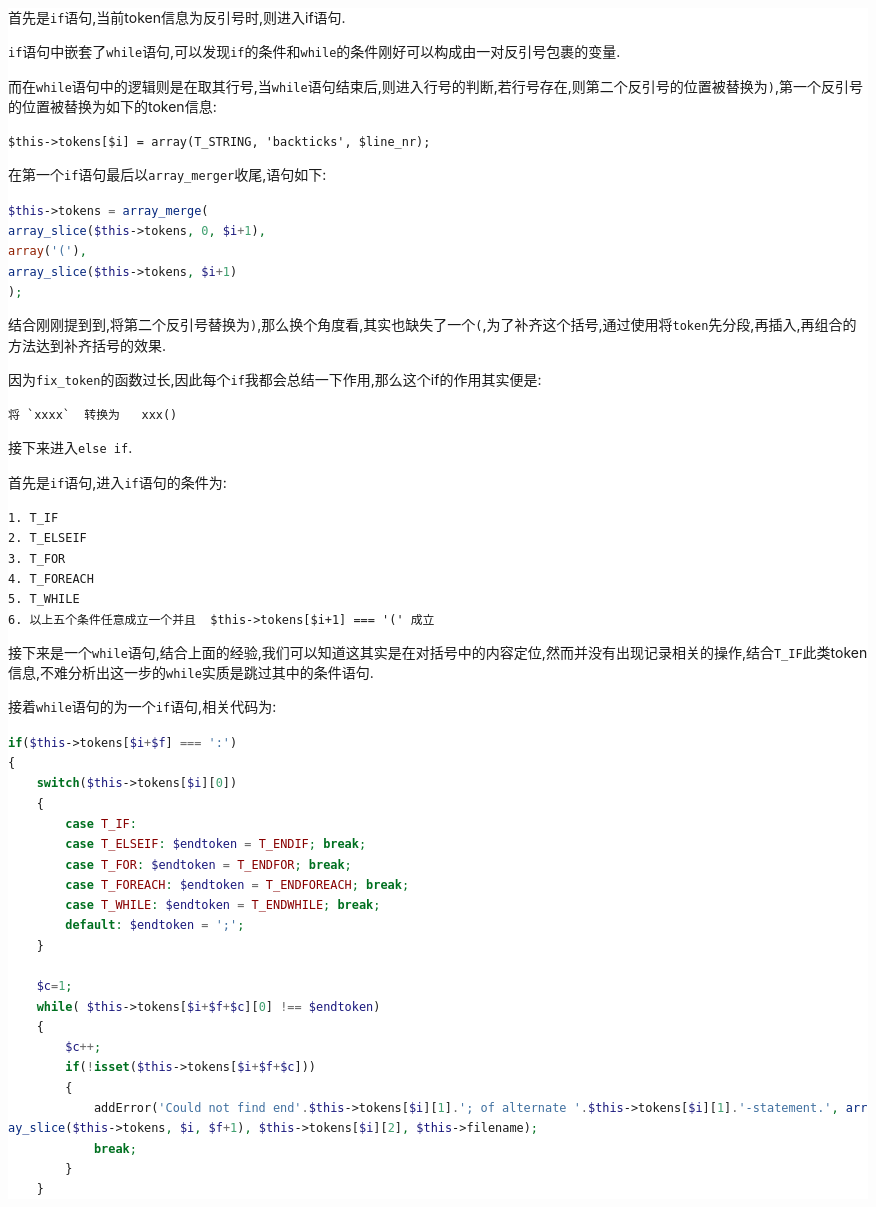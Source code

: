 
首先是`if`语句,当前token信息为反引号时,则进入if语句.

`if`语句中嵌套了`while`语句,可以发现`if`的条件和`while`的条件刚好可以构成由一对反引号包裹的变量.

而在`while`语句中的逻辑则是在取其行号,当`while`语句结束后,则进入行号的判断,若行号存在,则第二个反引号的位置被替换为`)`,第一个反引号的位置被替换为如下的token信息:

```
$this->tokens[$i] = array(T_STRING, 'backticks', $line_nr);
```

在第一个`if`语句最后以`array_merger`收尾,语句如下:

```php
$this->tokens = array_merge(
array_slice($this->tokens, 0, $i+1), 
array('('), 
array_slice($this->tokens, $i+1)
);	
```

结合刚刚提到到,将第二个反引号替换为`)`,那么换个角度看,其实也缺失了一个`(`,为了补齐这个括号,通过使用将`token`先分段,再插入,再组合的方法达到补齐括号的效果.

因为`fix_token`的函数过长,因此每个`if`我都会总结一下作用,那么这个if的作用其实便是:

```
将 `xxxx`  转换为   xxx()
```

接下来进入`else if`.

首先是`if`语句,进入`if`语句的条件为:

```
1. T_IF
2. T_ELSEIF
3. T_FOR
4. T_FOREACH
5. T_WHILE
6. 以上五个条件任意成立一个并且  $this->tokens[$i+1] === '(' 成立

```

接下来是一个`while`语句,结合上面的经验,我们可以知道这其实是在对括号中的内容定位,然而并没有出现记录相关的操作,结合`T_IF`此类token信息,不难分析出这一步的`while`实质是跳过其中的条件语句.

接着`while`语句的为一个`if`语句,相关代码为:

```php
if($this->tokens[$i+$f] === ':')
{
    switch($this->tokens[$i][0])
    {
        case T_IF:
        case T_ELSEIF: $endtoken = T_ENDIF; break;
        case T_FOR: $endtoken = T_ENDFOR; break;
        case T_FOREACH: $endtoken = T_ENDFOREACH; break;
        case T_WHILE: $endtoken = T_ENDWHILE; break;
        default: $endtoken = ';';
    }

    $c=1;
    while( $this->tokens[$i+$f+$c][0] !== $endtoken)
    {
        $c++;
        if(!isset($this->tokens[$i+$f+$c]))
        {
            addError('Could not find end'.$this->tokens[$i][1].'; of alternate '.$this->tokens[$i][1].'-statement.', array_slice($this->tokens, $i, $f+1), $this->tokens[$i][2], $this->filename);
            break;	
        }
    }
```